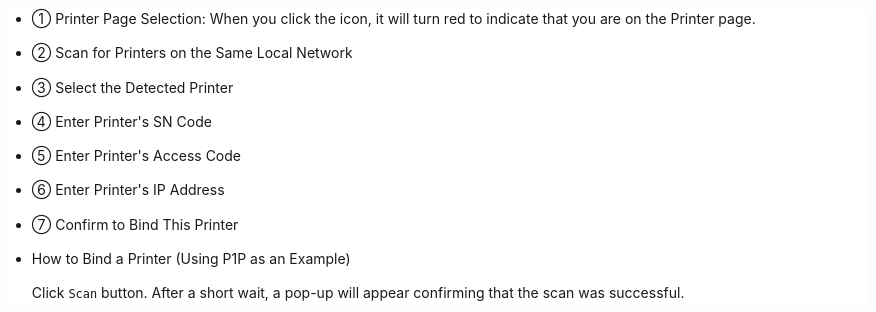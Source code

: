   * ① Printer Page Selection: When you click the icon, it will turn red to indicate that you are on the Printer page.
  * ② Scan for Printers on the Same Local Network
  * ③ Select the Detected Printer
  * ④ Enter Printer's SN Code
  * ⑤ Enter Printer's Access Code
  * ⑥ Enter Printer's IP Address
  * ⑦ Confirm to Bind This Printer

* How to Bind a Printer (Using P1P as an Example)

  Click `Scan` button. After a short wait, a pop-up will appear confirming that the scan was successful.
